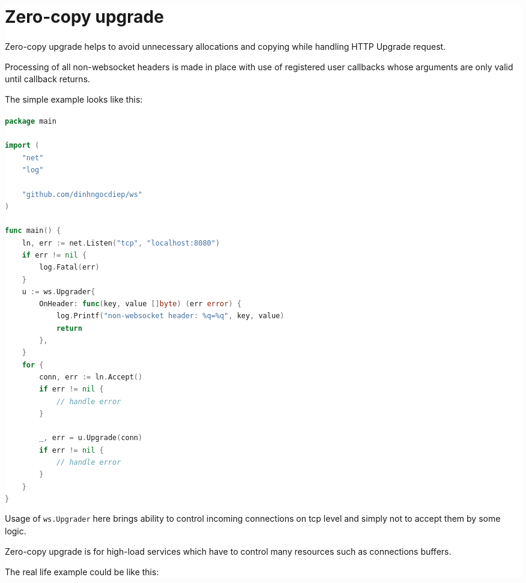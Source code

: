 # Zero-copy upgrade

Zero-copy upgrade helps to avoid unnecessary allocations and copying while
handling HTTP Upgrade request.

Processing of all non-websocket headers is made in place with use of registered
user callbacks whose arguments are only valid until callback returns.

The simple example looks like this:

```go
package main

import (
	"net"
	"log"

	"github.com/dinhngocdiep/ws"
)

func main() {
	ln, err := net.Listen("tcp", "localhost:8080")
	if err != nil {
		log.Fatal(err)
	}
	u := ws.Upgrader{
		OnHeader: func(key, value []byte) (err error) {
			log.Printf("non-websocket header: %q=%q", key, value)
			return
		},
	}
	for {
		conn, err := ln.Accept()
		if err != nil {
			// handle error
		}

		_, err = u.Upgrade(conn)
		if err != nil {
			// handle error
		}
	}
}
```

Usage of `ws.Upgrader` here brings ability to control incoming connections on
tcp level and simply not to accept them by some logic.

Zero-copy upgrade is for high-load services which have to control many
resources such as connections buffers.

The real life example could be like this:
